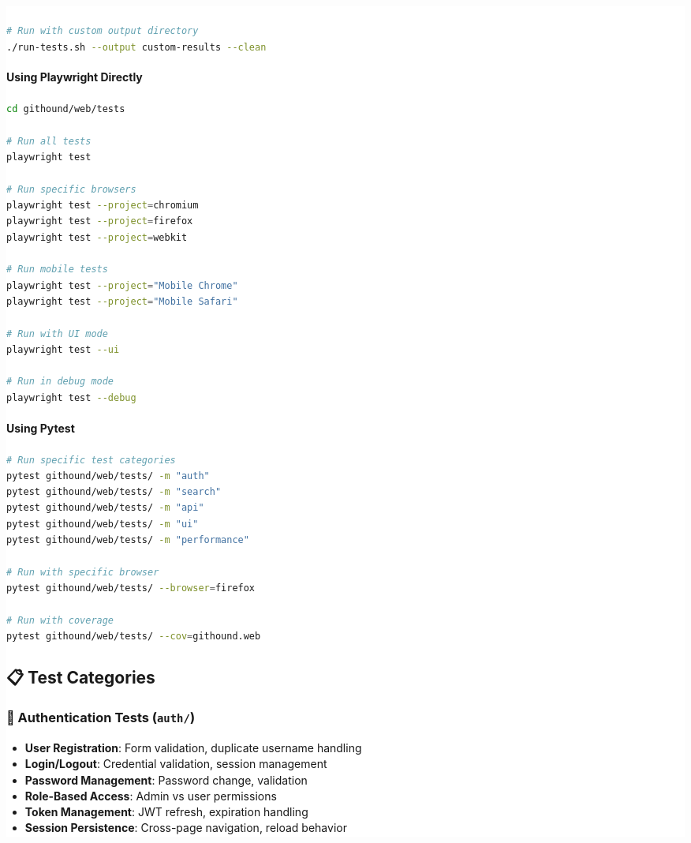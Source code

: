 ```bash

# Run with custom output directory
./run-tests.sh --output custom-results --clean
```

#### Using Playwright Directly
```bash
cd githound/web/tests

# Run all tests
playwright test

# Run specific browsers
playwright test --project=chromium
playwright test --project=firefox
playwright test --project=webkit

# Run mobile tests
playwright test --project="Mobile Chrome"
playwright test --project="Mobile Safari"

# Run with UI mode
playwright test --ui

# Run in debug mode
playwright test --debug
```

#### Using Pytest
```bash
# Run specific test categories
pytest githound/web/tests/ -m "auth"
pytest githound/web/tests/ -m "search"
pytest githound/web/tests/ -m "api"
pytest githound/web/tests/ -m "ui"
pytest githound/web/tests/ -m "performance"

# Run with specific browser
pytest githound/web/tests/ --browser=firefox

# Run with coverage
pytest githound/web/tests/ --cov=githound.web
```

## 📋 Test Categories

### 🔐 Authentication Tests (`auth/`)
- **User Registration**: Form validation, duplicate username handling
- **Login/Logout**: Credential validation, session management
- **Password Management**: Password change, validation
- **Role-Based Access**: Admin vs user permissions
- **Token Management**: JWT refresh, expiration handling
- **Session Persistence**: Cross-page navigation, reload behavior
